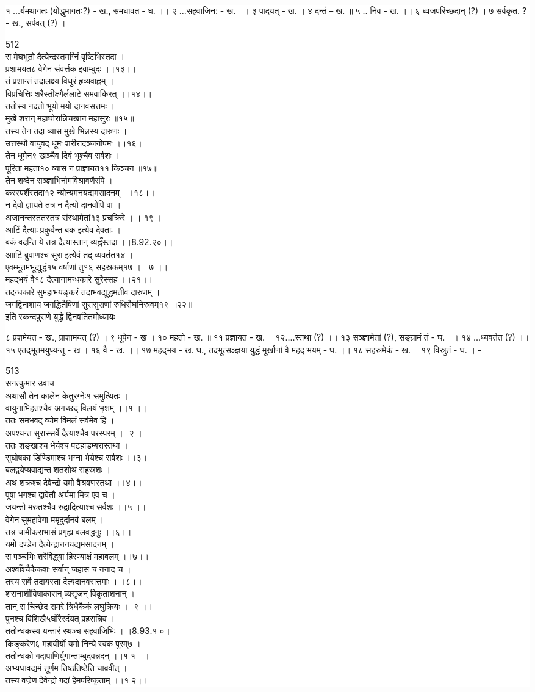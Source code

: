 १ ...र्यमथागतः (योद्धुमागत:?) - ख., समधावत - घ. ।। २ ...सहवाजिन: - ख. ।। ३ पादयत् - ख. । ४ दन्तं – ख. ॥ ५ .. निव - ख. ।। ६ ध्वजपरिच्छदान् (?) । ७ सर्वकृत. ? - ख., सर्पवत् (?) ।  
    
512  
स मेघभूतो दैत्येन्द्रस्तमग्निं वृष्टिभिस्तदा ।  
प्रशामयत८ वेगेन संवर्त्तक इवाम्बुदः ।।१३।।  
तं प्रशान्तं तदालक्ष्य विधुरं हृव्यवाह्नम् ।  
विप्रचित्तिः शरैस्तीक्ष्णैर्ललाटे समवाकिरत् ।।१४।।  
ततोस्य नदतो भूयो मयो दानवसत्तमः ।  
मुखे शरान् महाघोरान्निचखान महासुरः ॥१५॥  
तस्य तेन तदा व्यास मुखे भिन्नस्य दारुणः ।  
उत्तस्थौ वायुवद् धूमः शरीरादञ्जनोपमः ।।१६।।  
तेन धूमेन९ खञ्चैव दिवं भूश्चैव सर्वशः ।  
पूरिता महता१० व्यास न प्राज्ञायत११ किञ्चन ॥१७॥  
तेन शब्देन सञ्ज्ञाभिर्नामविश्रावणैरपि ।  
करस्पर्शैस्तदा१२ न्योन्यमनयद्यमसादनम् ।।१८।।  
न देवो ज्ञायते तत्र न दैत्यो दानवोपि वा ।  
अजानन्तस्ततस्तत्र संस्थामेतां१३ प्रचक्रिरे । । १९ । ।  
आटिं दैत्याः प्रकुर्वन्त बक इत्येव देवताः ।  
बकं वदन्ति ये तत्र दैत्यास्तान् व्यह्नँस्तदा ।।8.92.२०।।  
आाटिं ब्रुवाणश्च सुरा इत्येवं तद् व्यवर्तत१४ ।  
एवम्भूतमभूद्युद्धं१५ वर्षाणां तु१६ सहस्रकम्१७ ।। ७ ।।  
महद्भयं वै१८ दैत्यानामन्धकारे सुरैस्सह ।।२१।।  
तदन्धकारे सुमहाभयङ्करं तदाभवद्युद्धमतीव दारुणम् ।  
जगद्विनाशाय जगद्धितैषिणां सुरासुराणां रुधिरौघनिस्रवम्१९ ॥२२॥  
इति स्कन्दपुराणे युद्धे द्विनवतितमोध्यायः  
    
८ प्रशमेयत - ख., प्राशामयत् (?) । ९ धूपेन - ख । १० महतो - ख. ॥ ११ प्रज्ञायत - ख. । १२....स्तथा (?) ।। १३ सञ्ज्ञामेतां (?), सङ्ग्रामं तं - घ. ।। १४ ...ध्यवर्तत (?) ।। १५ एतद्भूतमयुध्यन्तु - ख । १६ वै - ख. ।। १७ महद्भय - ख. घ., तदभूत्सञ्ज्ञया युद्धं मूर्खाणां वै महद् भयम् - घ. ।। १८ सहस्रमेकं - ख. । १९ विस्रुतं - घ. । -  
    
513  
सनत्कुमार उवाच  
अथासौ तेन कालेन केतुरग्नेः१ समुत्थितः ।  
वायुनाभिहतश्चैव अगच्छद् विलयं भृशम् ।।१ ।।  
ततः समभवद् व्योम विमलं सर्वमेव हि ।  
अपश्यन्त सुरास्सर्वे दैत्याश्चैव परस्परम् ।।२ ।।  
ततः शङ्खाश्च भेर्यश्च पटहाडम्बरास्तथा ।  
सुघोषका डिण्डिमाश्च भग्ना भेर्यश्च सर्वशः ।।३।।  
बलद्वयेप्यवाद्यन्त शतशोथ सहस्रशः ।  
अथ शक्रश्च देवेन्द्रो यमो वैश्रवणस्तथा ।।४।।  
पूषा भगश्च द्वावेतौ अर्यमा मित्र एव च ।  
जयन्तो मरुतश्चैव रुद्रादित्याश्च सर्वशः ।।५ ।।  
वेगेन सुमहावेगा ममृदुर्दानवं बलम् ।  
तत्र चामीकराभासं प्रगृह्य बलवद्धनुः ।।६।।  
यमो दण्डेन दैत्येन्द्राननयद्यमसादनम् ।  
स पञ्चभिः शरैर्विद्ध्वा हिरण्याक्षं महाबलम् ।।७।।  
अश्वाँश्चैकैकशः सर्वान् जहास च ननाद च ।  
तस्य सर्वे तदायस्ता दैत्यदानवसत्तमाः । ।८।।  
शरानाशीविषाकारान् व्यसृजन् विकृताशनान् ।  
तान् स चिच्छेद समरे त्रिधैकैकं लघुक्रियः ।।९ ।।  
पुनश्च विशिखै५र्घोरैरर्दयत् प्रहसन्निव ।  
ततोन्धकस्य यन्तारं रथञ्च सहवाजिभिः । ।8.93.१ ०।।  
किङ्करेण६ महावीर्यो यमो निन्ये स्वकं पुरम्७ ।  
ततोन्धको गदापाणिर्युगान्ताम्बुदवन्नदन् ।।१ १ ।।  
अभ्यधावद्यमं तूर्णम तिष्ठतिष्ठेति चाब्रवीत् ।  
तस्य वज्रेण देवेन्द्रो गदां हेमपरिष्कृताम् ।।१ २।।  
    